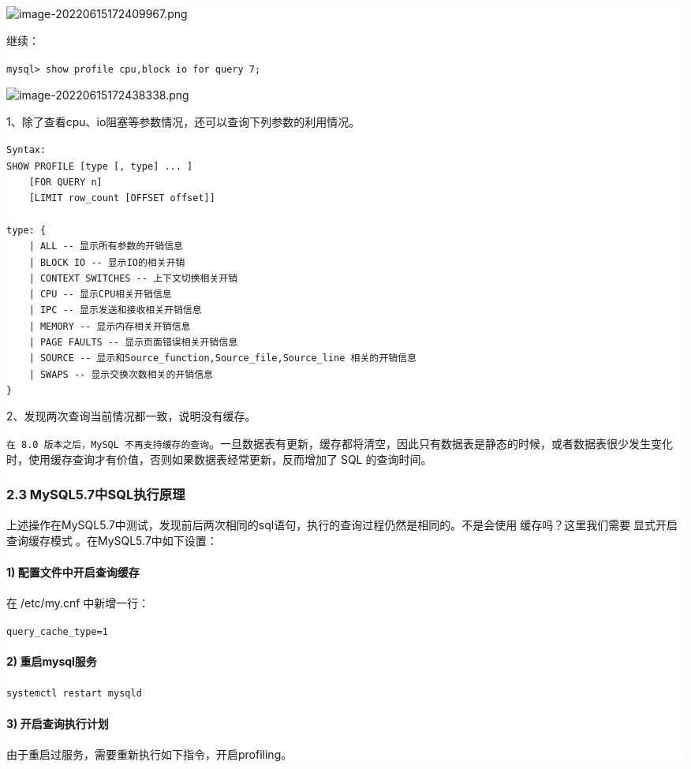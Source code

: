 ![image-20220615172409967.png](https://res.craft.do/user/full/f15a6174-aead-f5f0-60cb-729bb6018941/doc/6009DB48-4100-42F9-B381-D4771313E7F4/5714C2D8-5D73-423D-84D9-ABA1F4B11F6E_2/tKC4WCYem86dMNEtMJU3yRjUdum3IociwdeYomZDIzEz/image-20220615172409967.png)

继续：

```other
mysql> show profile cpu,block io for query 7;
```

![image-20220615172438338.png](https://res.craft.do/user/full/f15a6174-aead-f5f0-60cb-729bb6018941/doc/6009DB48-4100-42F9-B381-D4771313E7F4/5A150D7A-E94B-470E-8857-1F1A01110A31_2/SrsY7OULGRKo2kSIokbmUGdiUS6Zbk3IezMyf4slMzcz/image-20220615172438338.png)

1、除了查看cpu、io阻塞等参数情况，还可以查询下列参数的利用情况。

```other
Syntax:
SHOW PROFILE [type [, type] ... ]
	[FOR QUERY n]
	[LIMIT row_count [OFFSET offset]]

type: {
	| ALL -- 显示所有参数的开销信息
	| BLOCK IO -- 显示IO的相关开销
	| CONTEXT SWITCHES -- 上下文切换相关开销
	| CPU -- 显示CPU相关开销信息
	| IPC -- 显示发送和接收相关开销信息
	| MEMORY -- 显示内存相关开销信息
	| PAGE FAULTS -- 显示页面错误相关开销信息
	| SOURCE -- 显示和Source_function,Source_file,Source_line 相关的开销信息
	| SWAPS -- 显示交换次数相关的开销信息
}
```

2、发现两次查询当前情况都一致，说明没有缓存。

`在 8.0 版本之后，MySQL 不再支持缓存的查询`。一旦数据表有更新，缓存都将清空，因此只有数据表是静态的时候，或者数据表很少发生变化时，使用缓存查询才有价值，否则如果数据表经常更新，反而增加了 SQL 的查询时间。

### 2.3 MySQL5.7中SQL执行原理

上述操作在MySQL5.7中测试，发现前后两次相同的sql语句，执行的查询过程仍然是相同的。不是会使用 缓存吗？这里我们需要 显式开启查询缓存模式 。在MySQL5.7中如下设置：

#### 1) 配置文件中开启查询缓存

在 /etc/my.cnf 中新增一行：

```other
query_cache_type=1
```

#### 2) 重启mysql服务

```other
systemctl restart mysqld
```

#### 3) 开启查询执行计划

由于重启过服务，需要重新执行如下指令，开启profiling。
